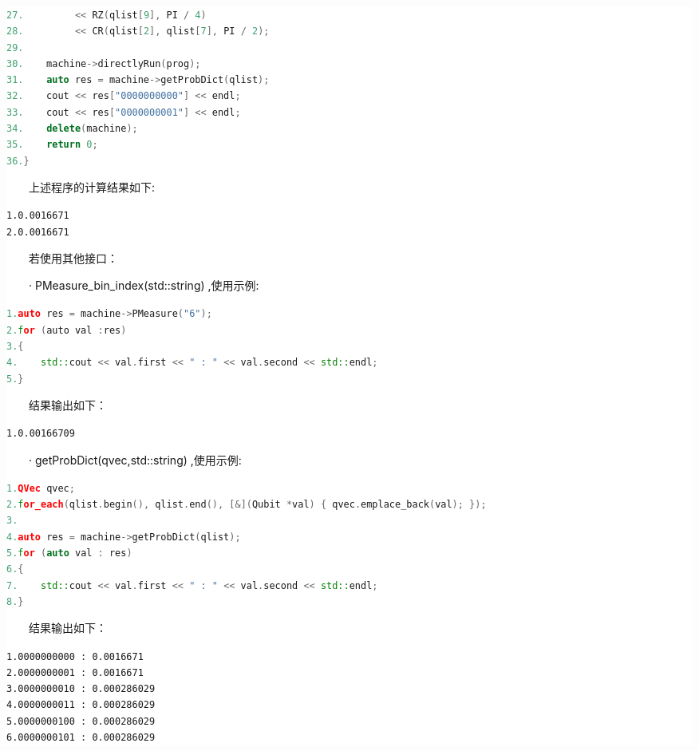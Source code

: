 ```c++
27.         << RZ(qlist[9], PI / 4)  
28.         << CR(qlist[2], qlist[7], PI / 2);  
29.  
30.    machine->directlyRun(prog);
31.    auto res = machine->getProbDict(qlist);
32.    cout << res["0000000000"] << endl;
33.    cout << res["0000000001"] << endl;
34.    delete(machine);
35.    return 0;
36.}
```

&emsp;&emsp;上述程序的计算结果如下:

```
1.0.0016671
2.0.0016671
```

&emsp;&emsp;若使用其他接口：

&emsp;&emsp;· PMeasure_bin_index(std::string) ,使用示例:

```c++
1.auto res = machine->PMeasure("6");  
2.for (auto val :res)  
3.{  
4.    std::cout << val.first << " : " << val.second << std::endl;  
5.}  
```

&emsp;&emsp;结果输出如下：

```
1.0.00166709 
```

&emsp;&emsp;· getProbDict(qvec,std::string) ,使用示例:

```c++
1.QVec qvec;  
2.for_each(qlist.begin(), qlist.end(), [&](Qubit *val) { qvec.emplace_back(val); });  
3.  
4.auto res = machine->getProbDict(qlist);
5.for (auto val : res)
6.{
7.    std::cout << val.first << " : " << val.second << std::endl;
8.} 
```

&emsp;&emsp;结果输出如下：

```
1.0000000000 : 0.0016671
2.0000000001 : 0.0016671
3.0000000010 : 0.000286029
4.0000000011 : 0.000286029
5.0000000100 : 0.000286029
6.0000000101 : 0.000286029 
```
